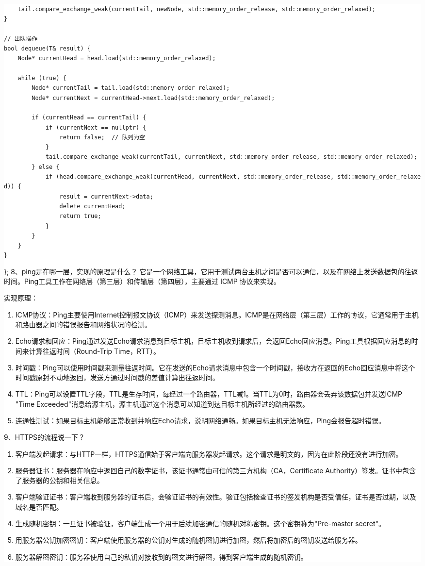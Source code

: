         tail.compare_exchange_weak(currentTail, newNode, std::memory_order_release, std::memory_order_relaxed);
    }

    // 出队操作
    bool dequeue(T& result) {
        Node* currentHead = head.load(std::memory_order_relaxed);

        while (true) {
            Node* currentTail = tail.load(std::memory_order_relaxed);
            Node* currentNext = currentHead->next.load(std::memory_order_relaxed);

            if (currentHead == currentTail) {
                if (currentNext == nullptr) {
                    return false;  // 队列为空
                }
                tail.compare_exchange_weak(currentTail, currentNext, std::memory_order_release, std::memory_order_relaxed);
            } else {
                if (head.compare_exchange_weak(currentHead, currentNext, std::memory_order_release, std::memory_order_relaxed)) {
                    result = currentNext->data;
                    delete currentHead;
                    return true;
                }
            }
        }
    }
};
8、ping是在哪一层，实现的原理是什么？
它是一个网络工具，它用于测试两台主机之间是否可以通信，以及在网络上发送数据包的往返时间。Ping工具工作在网络层（第三层）和传输层（第四层），主要通过 ICMP 协议来实现。

实现原理：

1. ICMP协议：Ping主要使用Internet控制报文协议（ICMP）来发送探测消息。ICMP是在网络层（第三层）工作的协议，它通常用于主机和路由器之间的错误报告和网络状况的检测。

2. Echo请求和回应：Ping通过发送Echo请求消息到目标主机，目标主机收到请求后，会返回Echo回应消息。Ping工具根据回应消息的时间来计算往返时间（Round-Trip Time，RTT）。

3. 时间戳：Ping可以使用时间戳来测量往返时间。它在发送的Echo请求消息中包含一个时间戳，接收方在返回的Echo回应消息中将这个时间戳原封不动地返回，发送方通过时间戳的差值计算出往返时间。

4. TTL：Ping可以设置TTL字段，TTL是生存时间，每经过一个路由器，TTL减1。当TTL为0时，路由器会丢弃该数据包并发送ICMP "Time Exceeded"消息给源主机，源主机通过这个消息可以知道到达目标主机所经过的路由器数。

5. 连通性测试：如果目标主机能够正常收到并响应Echo请求，说明网络通畅。如果目标主机无法响应，Ping会报告超时错误。

9、HTTPS的流程说一下？
1. 客户端发起请求：与HTTP一样，HTTPS通信始于客户端向服务器发起请求。这个请求是明文的，因为在此阶段还没有进行加密。

2. 服务器证书：服务器在响应中返回自己的数字证书，该证书通常由可信的第三方机构（CA，Certificate Authority）签发。证书中包含了服务器的公钥和相关信息。

3. 客户端验证证书：客户端收到服务器的证书后，会验证证书的有效性。验证包括检查证书的签发机构是否受信任，证书是否过期，以及域名是否匹配。

4. 生成随机密钥：一旦证书被验证，客户端生成一个用于后续加密通信的随机对称密钥。这个密钥称为"Pre-master secret"。

5. 用服务器公钥加密密钥：客户端使用服务器的公钥对生成的随机密钥进行加密，然后将加密后的密钥发送给服务器。

6. 服务器解密密钥：服务器使用自己的私钥对接收到的密文进行解密，得到客户端生成的随机密钥。

